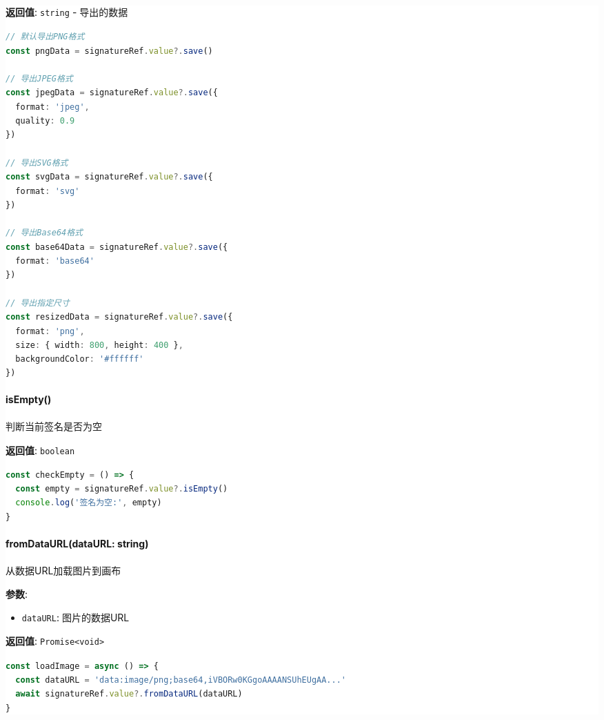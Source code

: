 **返回值**: `string` - 导出的数据

```typescript
// 默认导出PNG格式
const pngData = signatureRef.value?.save()

// 导出JPEG格式
const jpegData = signatureRef.value?.save({
  format: 'jpeg',
  quality: 0.9
})

// 导出SVG格式
const svgData = signatureRef.value?.save({
  format: 'svg'
})

// 导出Base64格式
const base64Data = signatureRef.value?.save({
  format: 'base64'
})

// 导出指定尺寸
const resizedData = signatureRef.value?.save({
  format: 'png',
  size: { width: 800, height: 400 },
  backgroundColor: '#ffffff'
})
```

#### isEmpty()
判断当前签名是否为空

**返回值**: `boolean`

```typescript
const checkEmpty = () => {
  const empty = signatureRef.value?.isEmpty()
  console.log('签名为空:', empty)
}
```

#### fromDataURL(dataURL: string)
从数据URL加载图片到画布

**参数**:
- `dataURL`: 图片的数据URL

**返回值**: `Promise<void>`

```typescript
const loadImage = async () => {
  const dataURL = 'data:image/png;base64,iVBORw0KGgoAAAANSUhEUgAA...'
  await signatureRef.value?.fromDataURL(dataURL)
}
```
